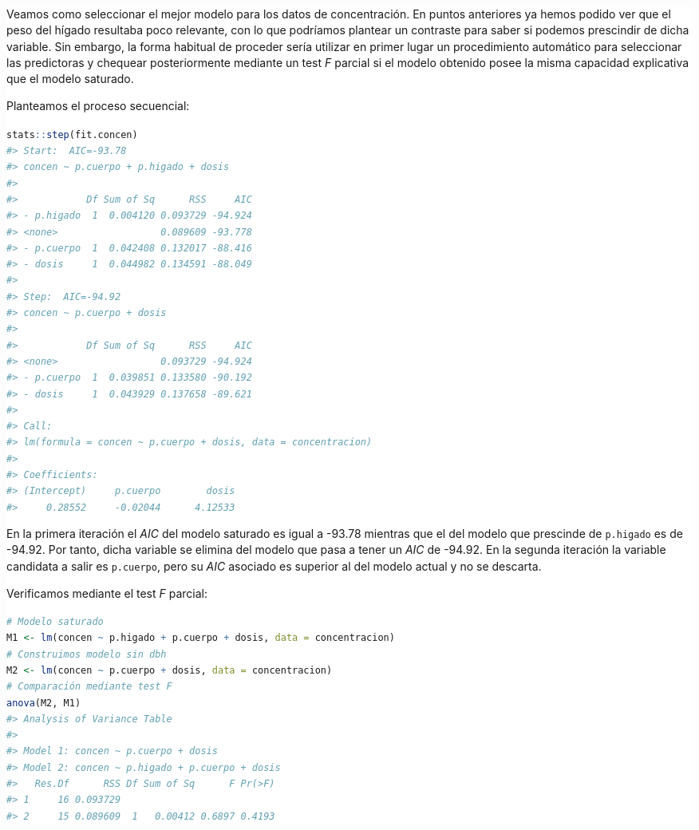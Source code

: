 Veamos como seleccionar el mejor modelo para los datos de concentración. En puntos anteriores ya hemos podido ver que el peso del hígado resultaba poco relevante, con lo que podríamos plantear un contraste para saber si podemos prescindir de dicha variable. Sin embargo, la forma habitual de proceder sería utilizar en primer lugar un procedimiento automático para seleccionar las predictoras y chequear posteriormente mediante un test $F$ parcial si el modelo obtenido posee la misma capacidad explicativa que el modelo saturado.

Planteamos el proceso secuencial:


```r
stats::step(fit.concen)
#> Start:  AIC=-93.78
#> concen ~ p.cuerpo + p.higado + dosis
#> 
#>            Df Sum of Sq      RSS     AIC
#> - p.higado  1  0.004120 0.093729 -94.924
#> <none>                  0.089609 -93.778
#> - p.cuerpo  1  0.042408 0.132017 -88.416
#> - dosis     1  0.044982 0.134591 -88.049
#> 
#> Step:  AIC=-94.92
#> concen ~ p.cuerpo + dosis
#> 
#>            Df Sum of Sq      RSS     AIC
#> <none>                  0.093729 -94.924
#> - p.cuerpo  1  0.039851 0.133580 -90.192
#> - dosis     1  0.043929 0.137658 -89.621
#> 
#> Call:
#> lm(formula = concen ~ p.cuerpo + dosis, data = concentracion)
#> 
#> Coefficients:
#> (Intercept)     p.cuerpo        dosis  
#>     0.28552     -0.02044      4.12533
```

En la primera iteración el $AIC$ del modelo saturado es igual a -93.78 mientras que el del modelo que prescinde de `p.higado` es de -94.92. Por tanto, dicha variable se elimina del modelo que pasa a tener un $AIC$ de -94.92. En la segunda iteración la variable candidata a salir es `p.cuerpo`, pero su $AIC$ asociado es superior al del modelo actual y no se descarta. 

Verificamos mediante el test $F$ parcial:

```r
# Modelo saturado
M1 <- lm(concen ~ p.higado + p.cuerpo + dosis, data = concentracion)
# Construimos modelo sin dbh
M2 <- lm(concen ~ p.cuerpo + dosis, data = concentracion)
# Comparación mediante test F
anova(M2, M1)
#> Analysis of Variance Table
#> 
#> Model 1: concen ~ p.cuerpo + dosis
#> Model 2: concen ~ p.higado + p.cuerpo + dosis
#>   Res.Df      RSS Df Sum of Sq      F Pr(>F)
#> 1     16 0.093729                           
#> 2     15 0.089609  1   0.00412 0.6897 0.4193
```
